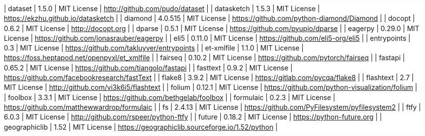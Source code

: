 | dataset                           | 1.5.0               | MIT License                                                                                                                                    | http://github.com/pudo/dataset                                                |
| datasketch                        | 1.5.3               | MIT License                                                                                                                                    | https://ekzhu.github.io/datasketch                                            |
| diamond                           | 4.0.515             | MIT License                                                                                                                                    | https://github.com/python-diamond/Diamond                                     |
| docopt                            | 0.6.2               | MIT License                                                                                                                                    | http://docopt.org                                                             |
| dparse                            | 0.5.1               | MIT License                                                                                                                                    | https://github.com/pyupio/dparse                                              |
| eagerpy                           | 0.29.0              | MIT License                                                                                                                                    | https://github.com/jonasrauber/eagerpy                                        |
| eli5                              | 0.11.0              | MIT License                                                                                                                                    | https://github.com/eli5-org/eli5                                              |
| entrypoints                       | 0.3                 | MIT License                                                                                                                                    | https://github.com/takluyver/entrypoints                                      |
| et-xmlfile                        | 1.1.0               | MIT License                                                                                                                                    | https://foss.heptapod.net/openpyxl/et_xmlfile                                 |
| fairseq                           | 0.10.2              | MIT License                                                                                                                                    | https://github.com/pytorch/fairseq                                            |
| fastapi                           | 0.65.2              | MIT License                                                                                                                                    | https://github.com/tiangolo/fastapi                                           |
| fasttext                          | 0.9.2               | MIT License                                                                                                                                    | https://github.com/facebookresearch/fastText                                  |
| flake8                            | 3.9.2               | MIT License                                                                                                                                    | https://gitlab.com/pycqa/flake8                                               |
| flashtext                         | 2.7                 | MIT License                                                                                                                                    | http://github.com/vi3k6i5/flashtext                                           |
| folium                            | 0.12.1              | MIT License                                                                                                                                    | https://github.com/python-visualization/folium                                |
| foolbox                           | 3.3.1               | MIT License                                                                                                                                    | https://github.com/bethgelab/foolbox                                          |
| formulaic                         | 0.2.3               | MIT License                                                                                                                                    | https://github.com/matthewwardrop/formulaic                                   |
| fs                                | 2.4.13              | MIT License                                                                                                                                    | https://github.com/PyFilesystem/pyfilesystem2                                 |
| ftfy                              | 6.0.3               | MIT License                                                                                                                                    | http://github.com/rspeer/python-ftfy                                          |
| future                            | 0.18.2              | MIT License                                                                                                                                    | https://python-future.org                                                     |
| geographiclib                     | 1.52                | MIT License                                                                                                                                    | https://geographiclib.sourceforge.io/1.52/python                              |